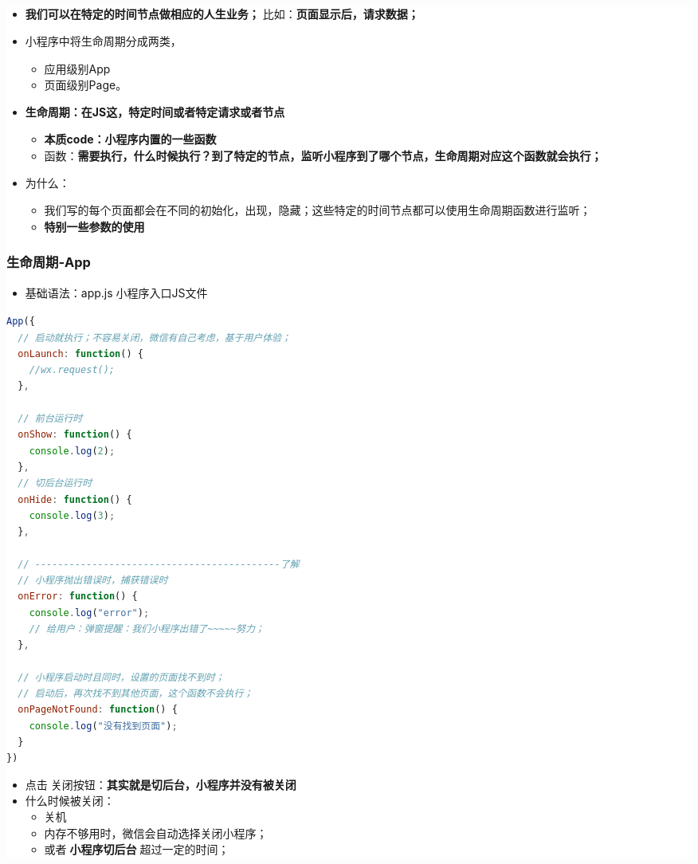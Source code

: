 - **我们可以在特定的时间节点做相应的人生业务；**  比如：**页面显示后，请求数据；**

- 小程序中将生命周期分成两类，

  - 应用级别App
  - 页面级别Page。

- **生命周期：在JS这，特定时间或者特定请求或者节点**

  - **本质code：小程序内置的一些函数**
  - 函数：**需要执行，什么时候执行？到了特定的节点，监听小程序到了哪个节点，生命周期对应这个函数就会执行；**

- 为什么：

  - 我们写的每个页面都会在不同的初始化，出现，隐藏；这些特定的时间节点都可以使用生命周期函数进行监听；

  * **特别一些参数的使用**

### 生命周期-App

* 基础语法：app.js  小程序入口JS文件

```js
App({
  // 启动就执行；不容易关闭，微信有自己考虑，基于用户体验；
  onLaunch: function() {
    //wx.request();
  },

  // 前台运行时
  onShow: function() {
    console.log(2);
  },
  // 切后台运行时
  onHide: function() {
    console.log(3);
  },
    
  // -------------------------------------------了解
  // 小程序抛出错误时，捕获错误时
  onError: function() {
    console.log("error");
    // 给用户：弹窗提醒：我们小程序出错了~~~~~努力；
  },

  // 小程序启动时且同时，设置的页面找不到时；
  // 启动后，再次找不到其他页面，这个函数不会执行；
  onPageNotFound: function() {
    console.log("没有找到页面");
  }
})
```

* 点击 关闭按钮：**其实就是切后台，小程序并没有被关闭**
* 什么时候被关闭：
  - 关机
  - 内存不够用时，微信会自动选择关闭小程序；
  - 或者  **小程序切后台**  超过一定的时间；
